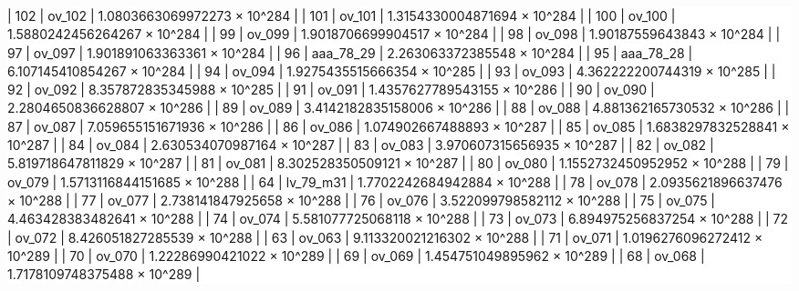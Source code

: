 | 102 | ov_102 | 1.0803663069972273 × 10^284 |
| 101 | ov_101 | 1.3154330004871694 × 10^284 |
| 100 | ov_100 | 1.5880242456264267 × 10^284 |
| 99 | ov_099 | 1.9018706699904517 × 10^284 |
| 98 | ov_098 | 1.90187559643843 × 10^284 |
| 97 | ov_097 | 1.901891063363361 × 10^284 |
| 96 | aaa_78_29 | 2.263063372385548 × 10^284 |
| 95 | aaa_78_28 | 6.107145410854267 × 10^284 |
| 94 | ov_094 | 1.9275435515666354 × 10^285 |
| 93 | ov_093 | 4.362222200744319 × 10^285 |
| 92 | ov_092 | 8.357872835345988 × 10^285 |
| 91 | ov_091 | 1.4357627789543155 × 10^286 |
| 90 | ov_090 | 2.2804650836628807 × 10^286 |
| 89 | ov_089 | 3.4142182835158006 × 10^286 |
| 88 | ov_088 | 4.881362165730532 × 10^286 |
| 87 | ov_087 | 7.059655151671936 × 10^286 |
| 86 | ov_086 | 1.074902667488893 × 10^287 |
| 85 | ov_085 | 1.6838297832528841 × 10^287 |
| 84 | ov_084 | 2.630534070987164 × 10^287 |
| 83 | ov_083 | 3.970607315656935 × 10^287 |
| 82 | ov_082 | 5.819718647811829 × 10^287 |
| 81 | ov_081 | 8.302528350509121 × 10^287 |
| 80 | ov_080 | 1.1552732450952952 × 10^288 |
| 79 | ov_079 | 1.5713116844151685 × 10^288 |
| 64 | lv_79_m31 | 1.7702242684942884 × 10^288 |
| 78 | ov_078 | 2.0935621896637476 × 10^288 |
| 77 | ov_077 | 2.738141847925658 × 10^288 |
| 76 | ov_076 | 3.522099798582112 × 10^288 |
| 75 | ov_075 | 4.463428383482641 × 10^288 |
| 74 | ov_074 | 5.581077725068118 × 10^288 |
| 73 | ov_073 | 6.894975256837254 × 10^288 |
| 72 | ov_072 | 8.426051827285539 × 10^288 |
| 63 | ov_063 | 9.113320021216302 × 10^288 |
| 71 | ov_071 | 1.0196276096272412 × 10^289 |
| 70 | ov_070 | 1.22286990421022 × 10^289 |
| 69 | ov_069 | 1.454751049895962 × 10^289 |
| 68 | ov_068 | 1.7178109748375488 × 10^289 |